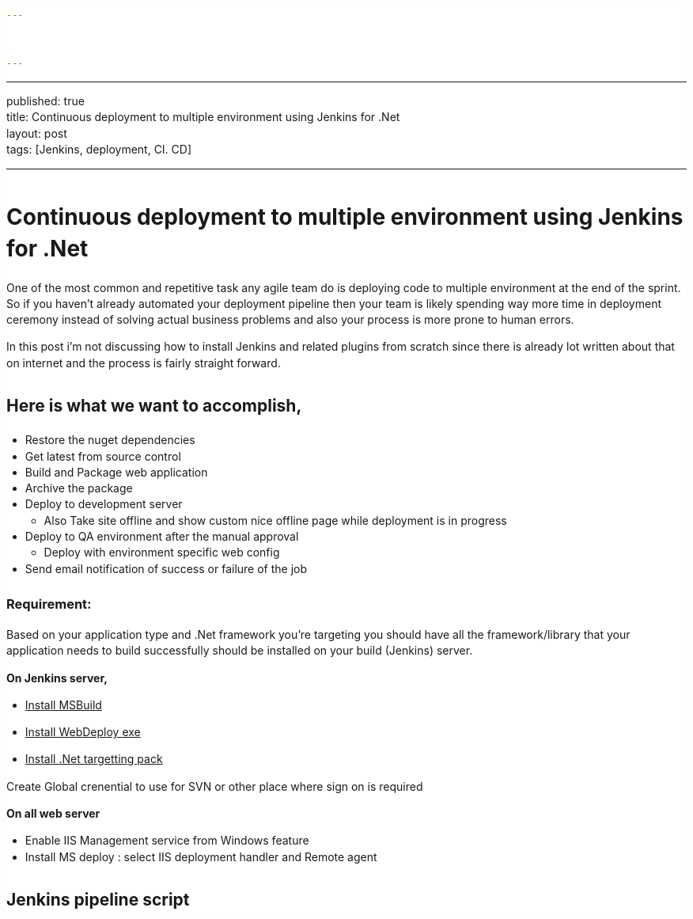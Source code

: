 ```yaml
---


---
```


<hr>
<p>published: true<br>
title: Continuous deployment to multiple environment using Jenkins for .Net<br>
layout: post<br>
tags: [Jenkins, deployment, CI. CD]</p>
<hr>
<h1 id="continuous-deployment-to-multiple-environment-using-jenkins-for-.net">Continuous deployment to multiple environment using Jenkins for .Net</h1>
<p>One of the most common and repetitive task any agile team do is deploying code to multiple environment at the end of the sprint. So if you haven’t already automated your deployment pipeline then your team is likely spending way more time in deployment ceremony instead of solving actual business problems and also your process is more prone to human errors.</p>
<p>In this post i’m not discussing how to install Jenkins and related plugins from scratch since there is already lot written about that on internet and the process is fairly straight forward.</p>
<h2 id="here-is-what-we-want-to-accomplish">Here is what we want to accomplish,</h2>
<ul>
<li>Restore the nuget dependencies</li>
<li>Get latest from source control</li>
<li>Build and Package web application</li>
<li>Archive the package</li>
<li>Deploy to development server
<ul>
<li>Also Take site offline and show custom nice offline page while deployment is in progress</li>
</ul>
</li>
<li>Deploy to QA environment after the manual approval
<ul>
<li>Deploy with environment specific web config</li>
</ul>
</li>
<li>Send email notification of success or failure of the job</li>
</ul>
<h3 id="requirement">Requirement:</h3>
<p>Based on your application type and .Net framework you’re targeting you should have all the framework/library that your application needs to build successfully should be installed on your build (Jenkins) server.</p>
<p><strong>On Jenkins server,</strong></p>
<ul>
<li>
<p><a href="https://www.microsoft.com/en-us/download/details.aspx?id=48159">Install MSBuild</a></p>
</li>
<li>
<p><a href="https://www.iis.net/downloads/microsoft/web-deploy">Install WebDeploy exe</a></p>
</li>
<li>
<p><a href="https://www.microsoft.com/en-us/download/details.aspx?id=55168">Install .Net targetting pack</a></p>
</li>
</ul>
<p>Create Global crenential to use for SVN or other place where sign on is required</p>
<p><strong>On all web server</strong></p>
<ul>
<li>Enable IIS Management service from Windows feature</li>
<li>Install MS deploy :  select IIS deployment handler and Remote agent</li>
</ul>
<h2 id="jenkins-pipeline-script">Jenkins pipeline script</h2>